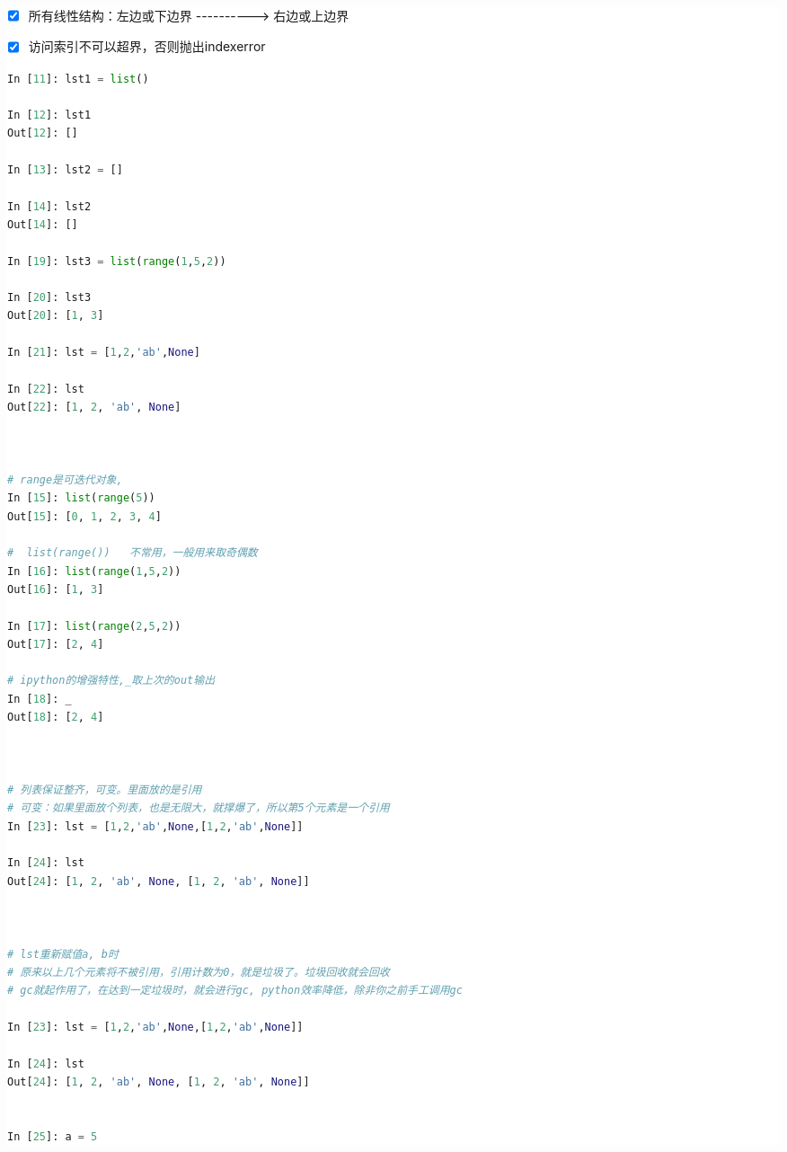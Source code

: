 - [x] 所有线性结构：左边或下边界     ----------> 右边或上边界
- [x] 访问索引不可以超界，否则抛出indexerror



```python
In [11]: lst1 = list()

In [12]: lst1
Out[12]: []

In [13]: lst2 = []

In [14]: lst2
Out[14]: []

In [19]: lst3 = list(range(1,5,2))

In [20]: lst3
Out[20]: [1, 3]

In [21]: lst = [1,2,'ab',None]

In [22]: lst
Out[22]: [1, 2, 'ab', None]

    
    
# range是可迭代对象, 
In [15]: list(range(5))
Out[15]: [0, 1, 2, 3, 4]

#  list(range())   不常用，一般用来取奇偶数
In [16]: list(range(1,5,2))
Out[16]: [1, 3]

In [17]: list(range(2,5,2))
Out[17]: [2, 4]

# ipython的增强特性,_取上次的out输出
In [18]: _
Out[18]: [2, 4]
    

    
# 列表保证整齐，可变。里面放的是引用
# 可变：如果里面放个列表，也是无限大，就撑爆了，所以第5个元素是一个引用
In [23]: lst = [1,2,'ab',None,[1,2,'ab',None]]

In [24]: lst
Out[24]: [1, 2, 'ab', None, [1, 2, 'ab', None]]

    
    
# lst重新赋值a, b时
# 原来以上几个元素将不被引用，引用计数为0，就是垃圾了。垃圾回收就会回收
# gc就起作用了，在达到一定垃圾时，就会进行gc, python效率降低，除非你之前手工调用gc

In [23]: lst = [1,2,'ab',None,[1,2,'ab',None]]

In [24]: lst
Out[24]: [1, 2, 'ab', None, [1, 2, 'ab', None]]


In [25]: a = 5
```